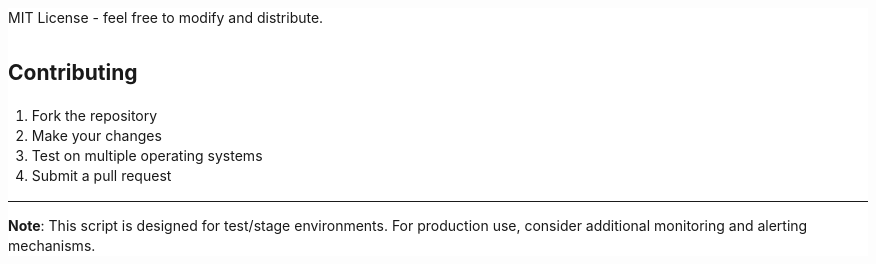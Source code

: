 MIT License - feel free to modify and distribute.

## Contributing

1. Fork the repository
2. Make your changes
3. Test on multiple operating systems
4. Submit a pull request

---

**Note**: This script is designed for test/stage environments. For production use, consider additional monitoring and alerting mechanisms.
